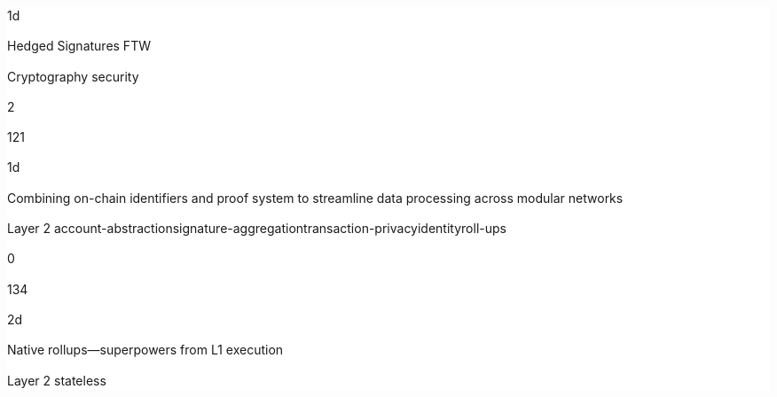 
1d






Hedged Signatures FTW


Cryptography
security









2



121


1d






Combining on-chain identifiers and proof system to streamline data processing across modular networks


Layer 2
account-abstractionsignature-aggregationtransaction-privacyidentityroll-ups







0



134


2d






Native rollups—superpowers from L1 execution


Layer 2
stateless










